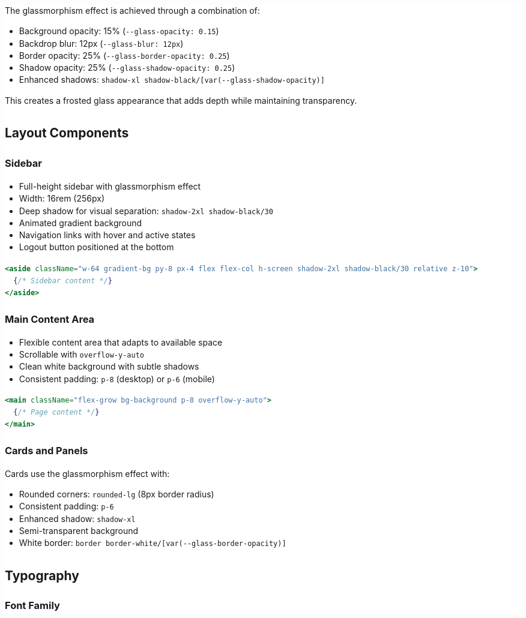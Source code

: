 The glassmorphism effect is achieved through a combination of:

- Background opacity: 15% (`--glass-opacity: 0.15`)
- Backdrop blur: 12px (`--glass-blur: 12px`)
- Border opacity: 25% (`--glass-border-opacity: 0.25`)
- Shadow opacity: 25% (`--glass-shadow-opacity: 0.25`)
- Enhanced shadows: `shadow-xl shadow-black/[var(--glass-shadow-opacity)]`

This creates a frosted glass appearance that adds depth while maintaining transparency.

## Layout Components

### Sidebar

- Full-height sidebar with glassmorphism effect
- Width: 16rem (256px)
- Deep shadow for visual separation: `shadow-2xl shadow-black/30`
- Animated gradient background
- Navigation links with hover and active states
- Logout button positioned at the bottom

```jsx
<aside className="w-64 gradient-bg py-8 px-4 flex flex-col h-screen shadow-2xl shadow-black/30 relative z-10">
  {/* Sidebar content */}
</aside>
```

### Main Content Area

- Flexible content area that adapts to available space
- Scrollable with `overflow-y-auto`
- Clean white background with subtle shadows
- Consistent padding: `p-8` (desktop) or `p-6` (mobile)

```jsx
<main className="flex-grow bg-background p-8 overflow-y-auto">
  {/* Page content */}
</main>
```

### Cards and Panels

Cards use the glassmorphism effect with:
- Rounded corners: `rounded-lg` (8px border radius)
- Consistent padding: `p-6`
- Enhanced shadow: `shadow-xl`
- Semi-transparent background
- White border: `border border-white/[var(--glass-border-opacity)]`

## Typography

### Font Family
